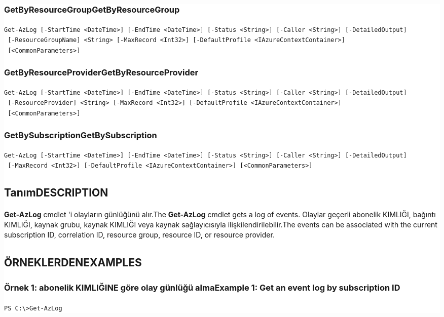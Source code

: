 ### <span data-ttu-id="8d5de-107">GetByResourceGroup</span><span class="sxs-lookup"><span data-stu-id="8d5de-107">GetByResourceGroup</span></span>
```
Get-AzLog [-StartTime <DateTime>] [-EndTime <DateTime>] [-Status <String>] [-Caller <String>] [-DetailedOutput]
 [-ResourceGroupName] <String> [-MaxRecord <Int32>] [-DefaultProfile <IAzureContextContainer>]
 [<CommonParameters>]
```

### <span data-ttu-id="8d5de-108">GetByResourceProvider</span><span class="sxs-lookup"><span data-stu-id="8d5de-108">GetByResourceProvider</span></span>
```
Get-AzLog [-StartTime <DateTime>] [-EndTime <DateTime>] [-Status <String>] [-Caller <String>] [-DetailedOutput]
 [-ResourceProvider] <String> [-MaxRecord <Int32>] [-DefaultProfile <IAzureContextContainer>]
 [<CommonParameters>]
```

### <span data-ttu-id="8d5de-109">GetBySubscription</span><span class="sxs-lookup"><span data-stu-id="8d5de-109">GetBySubscription</span></span>
```
Get-AzLog [-StartTime <DateTime>] [-EndTime <DateTime>] [-Status <String>] [-Caller <String>] [-DetailedOutput]
 [-MaxRecord <Int32>] [-DefaultProfile <IAzureContextContainer>] [<CommonParameters>]
```

## <span data-ttu-id="8d5de-110">Tanım</span><span class="sxs-lookup"><span data-stu-id="8d5de-110">DESCRIPTION</span></span>
<span data-ttu-id="8d5de-111">**Get-AzLog** cmdlet 'i olayların günlüğünü alır.</span><span class="sxs-lookup"><span data-stu-id="8d5de-111">The **Get-AzLog** cmdlet gets a log of events.</span></span>
<span data-ttu-id="8d5de-112">Olaylar geçerli abonelik KIMLIĞI, bağıntı KIMLIĞI, kaynak grubu, kaynak KIMLIĞI veya kaynak sağlayıcısıyla ilişkilendirilebilir.</span><span class="sxs-lookup"><span data-stu-id="8d5de-112">The events can be associated with the current subscription ID, correlation ID, resource group, resource ID, or resource provider.</span></span>

## <span data-ttu-id="8d5de-113">ÖRNEKLERDEN</span><span class="sxs-lookup"><span data-stu-id="8d5de-113">EXAMPLES</span></span>

### <span data-ttu-id="8d5de-114">Örnek 1: abonelik KIMLIĞINE göre olay günlüğü alma</span><span class="sxs-lookup"><span data-stu-id="8d5de-114">Example 1: Get an event log by subscription ID</span></span>
```
PS C:\>Get-AzLog
```
